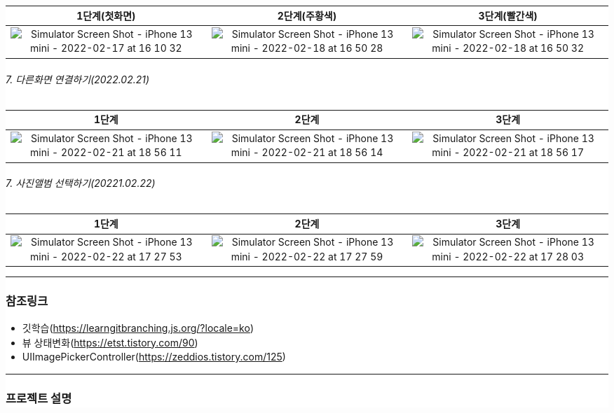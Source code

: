 |                        1단계(첫화면)                         |                        2단계(주황색)                         |                        3단계(빨간색)                         |
| :----------------------------------------------------------: | :----------------------------------------------------------: | :----------------------------------------------------------: |
| ![Simulator Screen Shot - iPhone 13 mini - 2022-02-17 at 16 10 32](https://user-images.githubusercontent.com/84652513/154427482-ca6a5e82-993e-48c2-9194-40f9280c97f4.png) | ![Simulator Screen Shot - iPhone 13 mini - 2022-02-18 at 16 50 28](https://user-images.githubusercontent.com/84652513/154656195-433ce95f-a9c1-49cc-b350-743bd76182c2.png) | ![Simulator Screen Shot - iPhone 13 mini - 2022-02-18 at 16 50 32](https://user-images.githubusercontent.com/84652513/154656252-1bad39f0-f23e-480d-aac2-6eea0cb28512.png) |



###### 7. 다른화면 연결하기(2022.02.21)

|                            1단계                             |                            2단계                             |                            3단계                             |
| :----------------------------------------------------------: | :----------------------------------------------------------: | :----------------------------------------------------------: |
| ![Simulator Screen Shot - iPhone 13 mini - 2022-02-21 at 18 56 11](https://user-images.githubusercontent.com/84652513/154931814-c01a00dc-bc5b-4886-bb3d-9f0c03973b94.png) | ![Simulator Screen Shot - iPhone 13 mini - 2022-02-21 at 18 56 14](https://user-images.githubusercontent.com/84652513/154931968-4211de4f-bdc4-4ad8-ad8e-069f3149b22e.png) | ![Simulator Screen Shot - iPhone 13 mini - 2022-02-21 at 18 56 17](https://user-images.githubusercontent.com/84652513/154932017-06a8dc96-9f86-4a49-9128-c2d14d263b9f.png) |



###### 7. 사진앨범 선택하기(20221.02.22)

|                            1단계                             |                            2단계                             |                            3단계                             |
| :----------------------------------------------------------: | :----------------------------------------------------------: | :----------------------------------------------------------: |
| ![Simulator Screen Shot - iPhone 13 mini - 2022-02-22 at 17 27 53](https://user-images.githubusercontent.com/84652513/155093172-19ffbc3a-21cf-4131-9bd7-e8e627117dd1.png) | ![Simulator Screen Shot - iPhone 13 mini - 2022-02-22 at 17 27 59](https://user-images.githubusercontent.com/84652513/155093270-9008889c-8d30-486d-8c98-7352241a2113.png) | ![Simulator Screen Shot - iPhone 13 mini - 2022-02-22 at 17 28 03](https://user-images.githubusercontent.com/84652513/155093353-2a8cc8d9-345f-4143-93df-5f5d7f851379.png) |



------

### 참조링크

- 깃학습(https://learngitbranching.js.org/?locale=ko)
- 뷰 상태변화(https://etst.tistory.com/90)
- UIImagePickerController(https://zeddios.tistory.com/125)

------

### 프로젝트 설명


